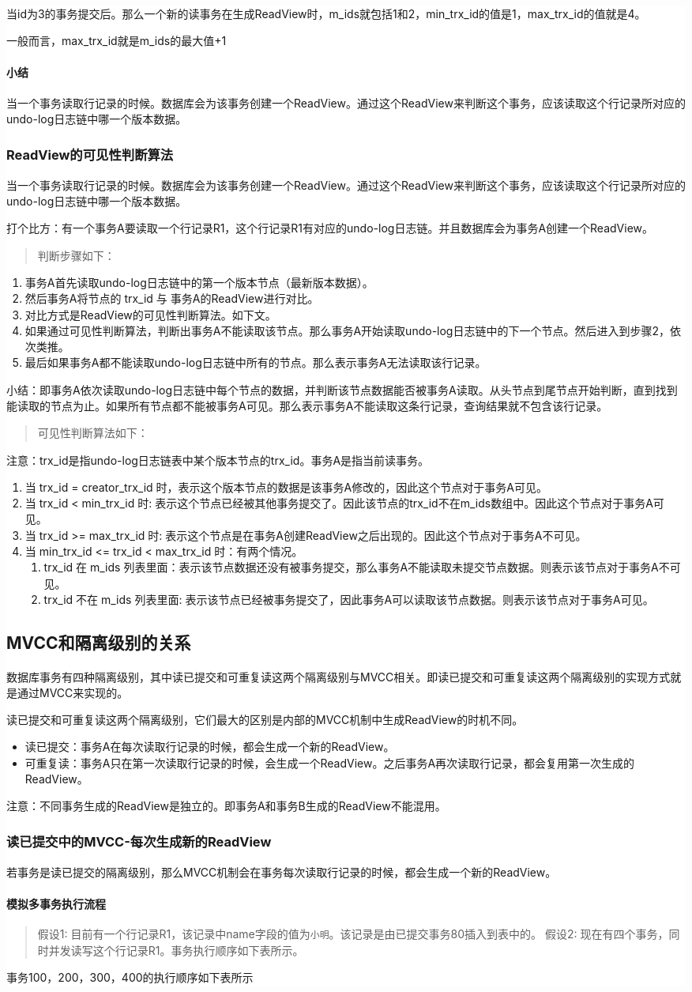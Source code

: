 当id为3的事务提交后。那么一个新的读事务在生成ReadView时，m_ids就包括1和2，min_trx_id的值是1，max_trx_id的值就是4。

一般而言，max_trx_id就是m_ids的最大值+1

#### 小结

当一个事务读取行记录的时候。数据库会为该事务创建一个ReadView。通过这个ReadView来判断这个事务，应该读取这个行记录所对应的undo-log日志链中哪一个版本数据。

### ReadView的可见性判断算法

当一个事务读取行记录的时候。数据库会为该事务创建一个ReadView。通过这个ReadView来判断这个事务，应该读取这个行记录所对应的undo-log日志链中哪一个版本数据。

打个比方：有一个事务A要读取一个行记录R1，这个行记录R1有对应的undo-log日志链。并且数据库会为事务A创建一个ReadView。

> 判断步骤如下：

1. 事务A首先读取undo-log日志链中的第一个版本节点（最新版本数据）。
2. 然后事务A将节点的 trx_id 与 事务A的ReadView进行对比。
3. 对比方式是ReadView的可见性判断算法。如下文。
4. 如果通过可见性判断算法，判断出事务A不能读取该节点。那么事务A开始读取undo-log日志链中的下一个节点。然后进入到步骤2，依次类推。
5. 最后如果事务A都不能读取undo-log日志链中所有的节点。那么表示事务A无法读取该行记录。

小结：即事务A依次读取undo-log日志链中每个节点的数据，并判断该节点数据能否被事务A读取。从头节点到尾节点开始判断，直到找到能读取的节点为止。如果所有节点都不能被事务A可见。那么表示事务A不能读取这条行记录，查询结果就不包含该行记录。

> 可见性判断算法如下：

注意：trx_id是指undo-log日志链表中某个版本节点的trx_id。事务A是指当前读事务。

1. 当 trx_id = creator_trx_id 时，表示这个版本节点的数据是该事务A修改的，因此这个节点对于事务A可见。
2. 当 trx_id < min_trx_id 时: 表示这个节点已经被其他事务提交了。因此该节点的trx_id不在m_ids数组中。因此这个节点对于事务A可见。
3. 当 trx_id >= max_trx_id 时: 表示这个节点是在事务A创建ReadView之后出现的。因此这个节点对于事务A不可见。
4. 当 min_trx_id <= trx_id < max_trx_id 时：有两个情况。
   1. trx_id 在 m_ids 列表里面：表示该节点数据还没有被事务提交，那么事务A不能读取未提交节点数据。则表示该节点对于事务A不可见。
   2. trx_id 不在 m_ids 列表里面: 表示该节点已经被事务提交了，因此事务A可以读取该节点数据。则表示该节点对于事务A可见。

## MVCC和隔离级别的关系

数据库事务有四种隔离级别，其中读已提交和可重复读这两个隔离级别与MVCC相关。即读已提交和可重复读这两个隔离级别的实现方式就是通过MVCC来实现的。

读已提交和可重复读这两个隔离级别，它们最大的区别是内部的MVCC机制中生成ReadView的时机不同。

- 读已提交：事务A在每次读取行记录的时候，都会生成一个新的ReadView。
- 可重复读：事务A只在第一次读取行记录的时候，会生成一个ReadView。之后事务A再次读取行记录，都会复用第一次生成的ReadView。

注意：不同事务生成的ReadView是独立的。即事务A和事务B生成的ReadView不能混用。

### 读已提交中的MVCC-每次生成新的ReadView

若事务是读已提交的隔离级别，那么MVCC机制会在事务每次读取行记录的时候，都会生成一个新的ReadView。

#### 模拟多事务执行流程

>假设1: 目前有一个行记录R1，该记录中name字段的值为`小明`。该记录是由已提交事务80插入到表中的。
>假设2: 现在有四个事务，同时并发读写这个行记录R1。事务执行顺序如下表所示。

事务100，200，300，400的执行顺序如下表所示